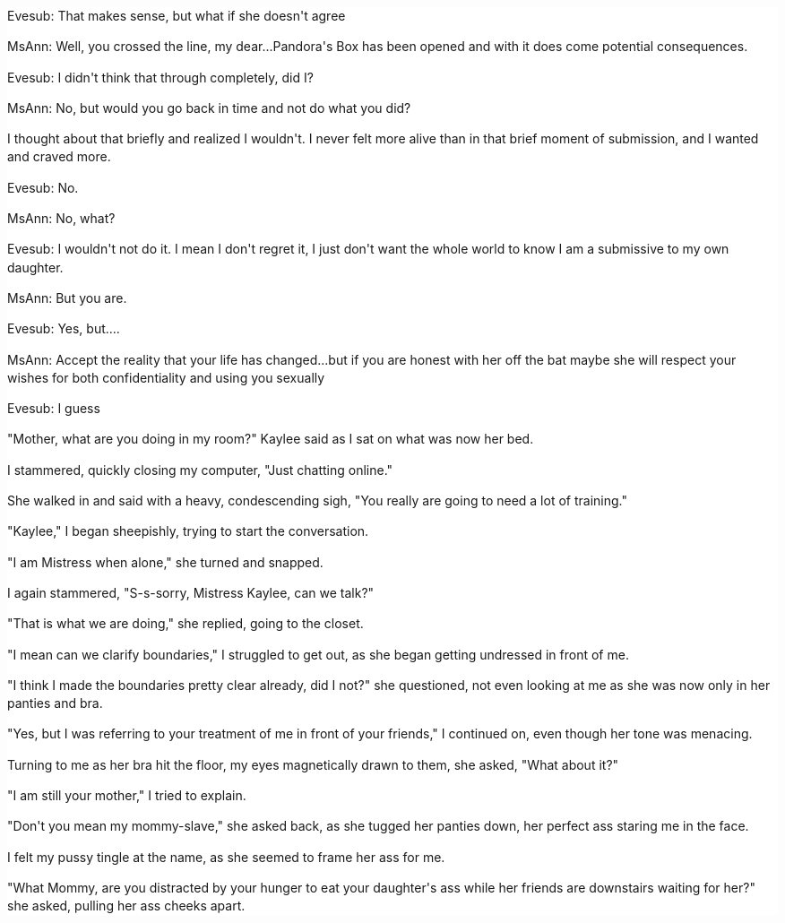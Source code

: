 Evesub: That makes sense, but what if she doesn't agree 

MsAnn: Well, you crossed the line, my dear...Pandora's Box has been opened and with it does come potential consequences. 

Evesub: I didn't think that through completely, did I? 

MsAnn: No, but would you go back in time and not do what you did? 

I thought about that briefly and realized I wouldn't. I never felt more alive than in that brief moment of submission, and I wanted and craved more. 

Evesub: No. 

MsAnn: No, what? 

Evesub: I wouldn't not do it. I mean I don't regret it, I just don't want the whole world to know I am a submissive to my own daughter. 

MsAnn: But you are. 

Evesub: Yes, but.... 

MsAnn: Accept the reality that your life has changed...but if you are honest with her off the bat maybe she will respect your wishes for both confidentiality and using you sexually 

Evesub: I guess 

"Mother, what are you doing in my room?" Kaylee said as I sat on what was now her bed. 

I stammered, quickly closing my computer, "Just chatting online." 

She walked in and said with a heavy, condescending sigh, "You really are going to need a lot of training." 

"Kaylee," I began sheepishly, trying to start the conversation. 

"I am Mistress when alone," she turned and snapped. 

I again stammered, "S-s-sorry, Mistress Kaylee, can we talk?" 

"That is what we are doing," she replied, going to the closet. 

"I mean can we clarify boundaries," I struggled to get out, as she began getting undressed in front of me. 

"I think I made the boundaries pretty clear already, did I not?" she questioned, not even looking at me as she was now only in her panties and bra. 

"Yes, but I was referring to your treatment of me in front of your friends," I continued on, even though her tone was menacing. 

Turning to me as her bra hit the floor, my eyes magnetically drawn to them, she asked, "What about it?" 

"I am still your mother," I tried to explain. 

"Don't you mean my mommy-slave," she asked back, as she tugged her panties down, her perfect ass staring me in the face. 

I felt my pussy tingle at the name, as she seemed to frame her ass for me. 

"What Mommy, are you distracted by your hunger to eat your daughter's ass while her friends are downstairs waiting for her?" she asked, pulling her ass cheeks apart. 
